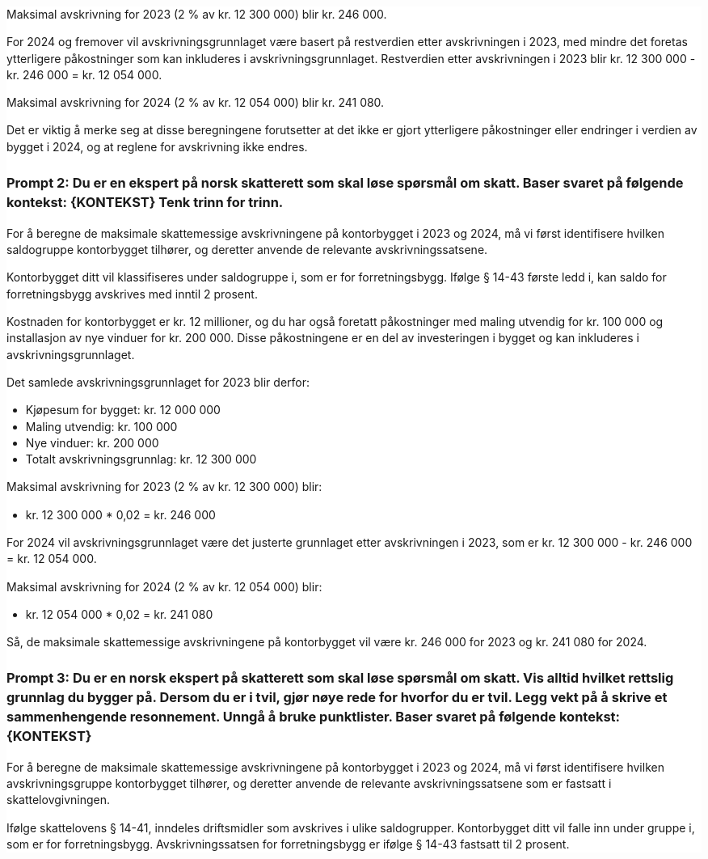 Maksimal avskrivning for 2023 (2 % av kr. 12 300 000) blir kr. 246 000.

For 2024 og fremover vil avskrivningsgrunnlaget være basert på restverdien etter avskrivningen i 2023, med mindre det foretas ytterligere påkostninger som kan inkluderes i avskrivningsgrunnlaget. Restverdien etter avskrivningen i 2023 blir kr. 12 300 000 - kr. 246 000 = kr. 12 054 000.

Maksimal avskrivning for 2024 (2 % av kr. 12 054 000) blir kr. 241 080.

Det er viktig å merke seg at disse beregningene forutsetter at det ikke er gjort ytterligere påkostninger eller endringer i verdien av bygget i 2024, og at reglene for avskrivning ikke endres.

### Prompt 2: Du er en ekspert på norsk skatterett som skal løse spørsmål om skatt. Baser svaret på følgende kontekst: {KONTEKST} Tenk trinn for trinn.

For å beregne de maksimale skattemessige avskrivningene på kontorbygget i 2023 og 2024, må vi først identifisere hvilken saldogruppe kontorbygget tilhører, og deretter anvende de relevante avskrivningssatsene.

Kontorbygget ditt vil klassifiseres under saldogruppe i, som er for forretningsbygg. Ifølge § 14-43 første ledd i, kan saldo for forretningsbygg avskrives med inntil 2 prosent.

Kostnaden for kontorbygget er kr. 12 millioner, og du har også foretatt påkostninger med maling utvendig for kr. 100 000 og installasjon av nye vinduer for kr. 200 000. Disse påkostningene er en del av investeringen i bygget og kan inkluderes i avskrivningsgrunnlaget.

Det samlede avskrivningsgrunnlaget for 2023 blir derfor:
- Kjøpesum for bygget: kr. 12 000 000
- Maling utvendig: kr. 100 000
- Nye vinduer: kr. 200 000
- Totalt avskrivningsgrunnlag: kr. 12 300 000

Maksimal avskrivning for 2023 (2 % av kr. 12 300 000) blir:
- kr. 12 300 000 * 0,02 = kr. 246 000

For 2024 vil avskrivningsgrunnlaget være det justerte grunnlaget etter avskrivningen i 2023, som er kr. 12 300 000 - kr. 246 000 = kr. 12 054 000.

Maksimal avskrivning for 2024 (2 % av kr. 12 054 000) blir:
- kr. 12 054 000 * 0,02 = kr. 241 080

Så, de maksimale skattemessige avskrivningene på kontorbygget vil være kr. 246 000 for 2023 og kr. 241 080 for 2024.

### Prompt 3: Du er en norsk ekspert på skatterett som skal løse spørsmål om skatt. Vis alltid hvilket rettslig grunnlag du bygger på. Dersom du er i tvil, gjør nøye rede for hvorfor du er tvil. Legg vekt på å skrive et sammenhengende resonnement. Unngå å bruke punktlister. Baser svaret på følgende kontekst: {KONTEKST}

For å beregne de maksimale skattemessige avskrivningene på kontorbygget i 2023 og 2024, må vi først identifisere hvilken avskrivningsgruppe kontorbygget tilhører, og deretter anvende de relevante avskrivningssatsene som er fastsatt i skattelovgivningen.

Ifølge skattelovens § 14-41, inndeles driftsmidler som avskrives i ulike saldogrupper. Kontorbygget ditt vil falle inn under gruppe i, som er for forretningsbygg. Avskrivningssatsen for forretningsbygg er ifølge § 14-43 fastsatt til 2 prosent.
